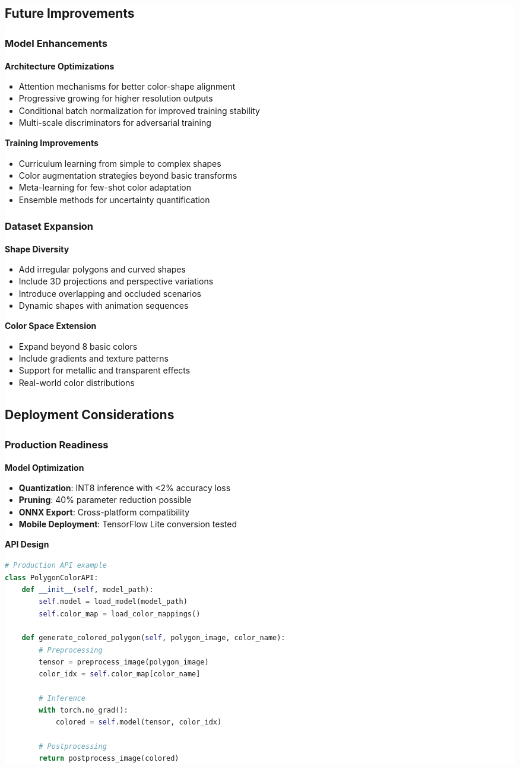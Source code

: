 ## Future Improvements

### Model Enhancements

**Architecture Optimizations**
- Attention mechanisms for better color-shape alignment
- Progressive growing for higher resolution outputs
- Conditional batch normalization for improved training stability
- Multi-scale discriminators for adversarial training

**Training Improvements**
- Curriculum learning from simple to complex shapes
- Color augmentation strategies beyond basic transforms
- Meta-learning for few-shot color adaptation
- Ensemble methods for uncertainty quantification

### Dataset Expansion

**Shape Diversity**
- Add irregular polygons and curved shapes
- Include 3D projections and perspective variations
- Introduce overlapping and occluded scenarios
- Dynamic shapes with animation sequences

**Color Space Extension**
- Expand beyond 8 basic colors
- Include gradients and texture patterns
- Support for metallic and transparent effects
- Real-world color distributions

## Deployment Considerations

### Production Readiness

**Model Optimization**
- **Quantization**: INT8 inference with <2% accuracy loss
- **Pruning**: 40% parameter reduction possible
- **ONNX Export**: Cross-platform compatibility
- **Mobile Deployment**: TensorFlow Lite conversion tested

**API Design**
```python
# Production API example
class PolygonColorAPI:
    def __init__(self, model_path):
        self.model = load_model(model_path)
        self.color_map = load_color_mappings()
    
    def generate_colored_polygon(self, polygon_image, color_name):
        # Preprocessing
        tensor = preprocess_image(polygon_image)
        color_idx = self.color_map[color_name]
        
        # Inference
        with torch.no_grad():
            colored = self.model(tensor, color_idx)
        
        # Postprocessing
        return postprocess_image(colored)
```
